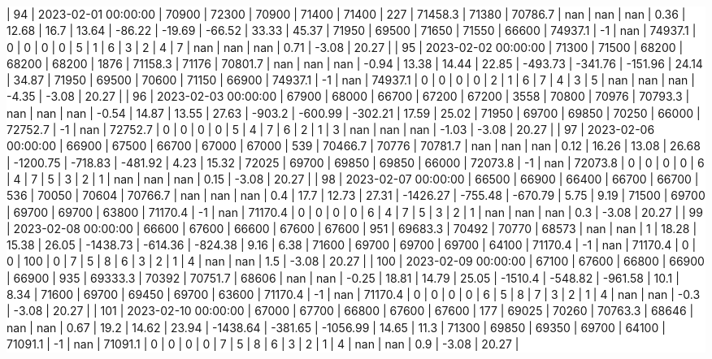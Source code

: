 |  94 | 2023-02-01 00:00:00 |  70900 |  72300 | 70900 |   71400 |     71400   |      227 |  71458.3 |    71380 |  70786.7 |       nan |     nan   |     nan   |  0.36 |    12.68 |    16.7  |    13.64 |        -86.22 |         -19.69 |         -66.52 |           33.33 |           45.37 |   71950 |    69500 |   71650 |    71550 |    66600 |        74937.1 |              -1 |           nan   |         74937.1 |                    0 |                 0 |              0 |            0 |           5 |           1 |          6 |            3 |             2 |             4 |             7 |            nan |            nan |            nan |    0.71 | -3.08 | 20.27 |
|  95 | 2023-02-02 00:00:00 |  71300 |  71500 | 68200 |   68200 |     68200   |     1876 |  71158.3 |    71176 |  70801.7 |       nan |     nan   |     nan   | -0.94 |    13.38 |    14.44 |    22.85 |       -493.73 |        -341.76 |        -151.96 |           24.14 |           34.87 |   71950 |    69500 |   70600 |    71150 |    66900 |        74937.1 |              -1 |           nan   |         74937.1 |                    0 |                 0 |              0 |            0 |           2 |           1 |          6 |            7 |             4 |             3 |             5 |            nan |            nan |            nan |   -4.35 | -3.08 | 20.27 |
|  96 | 2023-02-03 00:00:00 |  67900 |  68000 | 66700 |   67200 |     67200   |     3558 |  70800   |    70976 |  70793.3 |       nan |     nan   |     nan   | -0.54 |    14.87 |    13.55 |    27.63 |       -903.2  |        -600.99 |        -302.21 |           17.59 |           25.02 |   71950 |    69700 |   69850 |    70250 |    66000 |        72752.7 |              -1 |           nan   |         72752.7 |                    0 |                 0 |              0 |            0 |           5 |           4 |          7 |            6 |             2 |             1 |             3 |            nan |            nan |            nan |   -1.03 | -3.08 | 20.27 |
|  97 | 2023-02-06 00:00:00 |  66900 |  67500 | 66700 |   67000 |     67000   |      539 |  70466.7 |    70776 |  70781.7 |       nan |     nan   |     nan   |  0.12 |    16.26 |    13.08 |    26.68 |      -1200.75 |        -718.83 |        -481.92 |            4.23 |           15.32 |   72025 |    69700 |   69850 |    69850 |    66000 |        72073.8 |              -1 |           nan   |         72073.8 |                    0 |                 0 |              0 |            0 |           6 |           4 |          7 |            5 |             3 |             2 |             1 |            nan |            nan |            nan |    0.15 | -3.08 | 20.27 |
|  98 | 2023-02-07 00:00:00 |  66500 |  66900 | 66400 |   66700 |     66700   |      536 |  70050   |    70604 |  70766.7 |       nan |     nan   |     nan   |  0.4  |    17.7  |    12.73 |    27.31 |      -1426.27 |        -755.48 |        -670.79 |            5.75 |            9.19 |   71500 |    69700 |   69700 |    69700 |    63800 |        71170.4 |              -1 |           nan   |         71170.4 |                    0 |                 0 |              0 |            0 |           6 |           4 |          7 |            5 |             3 |             2 |             1 |            nan |            nan |            nan |    0.3  | -3.08 | 20.27 |
|  99 | 2023-02-08 00:00:00 |  66600 |  67600 | 66600 |   67600 |     67600   |      951 |  69683.3 |    70492 |  70770   |     68573 |     nan   |     nan   |  1    |    18.28 |    15.38 |    26.05 |      -1438.73 |        -614.36 |        -824.38 |            9.16 |            6.38 |   71600 |    69700 |   69700 |    69700 |    64100 |        71170.4 |              -1 |           nan   |         71170.4 |                    0 |                 0 |            100 |            0 |           7 |           5 |          8 |            6 |             3 |             2 |             1 |              4 |            nan |            nan |    1.5  | -3.08 | 20.27 |
| 100 | 2023-02-09 00:00:00 |  67100 |  67600 | 66800 |   66900 |     66900   |      935 |  69333.3 |    70392 |  70751.7 |     68606 |     nan   |     nan   | -0.25 |    18.81 |    14.79 |    25.05 |      -1510.4  |        -548.82 |        -961.58 |           10.1  |            8.34 |   71600 |    69700 |   69450 |    69700 |    63600 |        71170.4 |              -1 |           nan   |         71170.4 |                    0 |                 0 |              0 |            0 |           6 |           5 |          8 |            7 |             3 |             2 |             1 |              4 |            nan |            nan |   -0.3  | -3.08 | 20.27 |
| 101 | 2023-02-10 00:00:00 |  67000 |  67700 | 66800 |   67600 |     67600   |      177 |  69025   |    70260 |  70763.3 |     68646 |     nan   |     nan   |  0.67 |    19.2  |    14.62 |    23.94 |      -1438.64 |        -381.65 |       -1056.99 |           14.65 |           11.3  |   71300 |    69850 |   69350 |    69700 |    64100 |        71091.1 |              -1 |           nan   |         71091.1 |                    0 |                 0 |              0 |            0 |           7 |           5 |          8 |            6 |             3 |             2 |             1 |              4 |            nan |            nan |    0.9  | -3.08 | 20.27 |